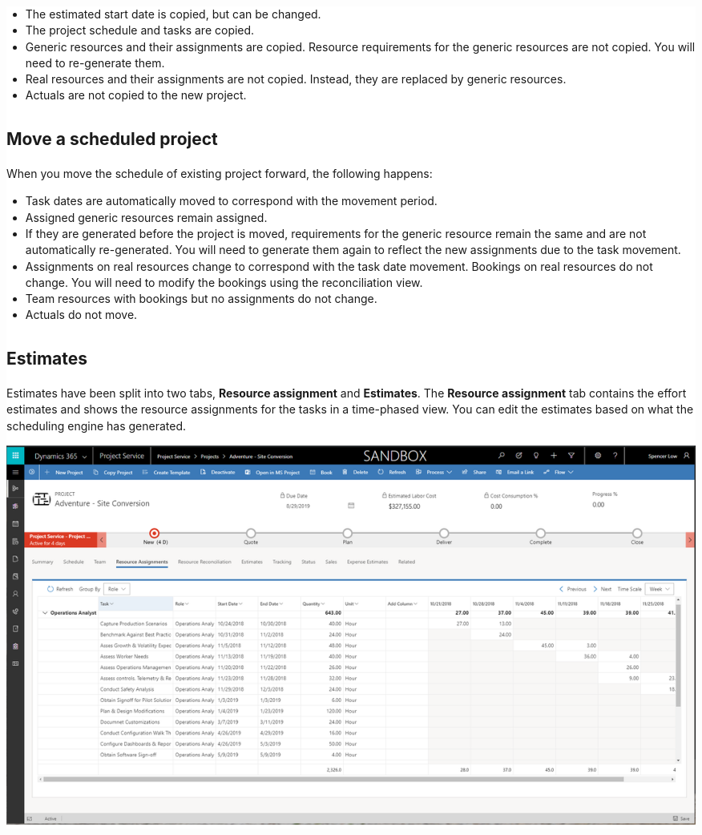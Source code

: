 - The estimated start date is copied, but can be changed.  
- The project schedule and tasks are copied. 
- Generic resources and their assignments are copied. Resource requirements for the generic resources are not copied. You will need to re-generate them. 
- Real resources and their assignments are not copied. Instead, they are replaced by generic resources. 
- Actuals are not copied to the new project. 

## Move a scheduled project
When you move the schedule of existing project forward, the following happens: 

- Task dates are automatically moved to correspond with the movement period. 
- Assigned generic resources remain assigned.   
- If they are generated before the project is moved, requirements for the generic resource remain the same and are not automatically re-generated. You will need to generate them again to reflect the new assignments due to the task movement. 
- Assignments on real resources change to correspond with the task date movement. Bookings on real resources do not change. You will need to modify the bookings using the reconciliation view. 
- Team resources with bookings but no assignments do not change. 
- Actuals do not move. 

## Estimates
Estimates have been split into two tabs, **Resource assignment** and **Estimates**. The **Resource assignment** tab contains the effort estimates and shows the resource assignments for the tasks in a time-phased view. You can edit the estimates based on what the scheduling engine has generated.

![Resouce assignments tab showing effort estimates and resource assignments for tasks](media/resource-assignments-tab-02.png)
